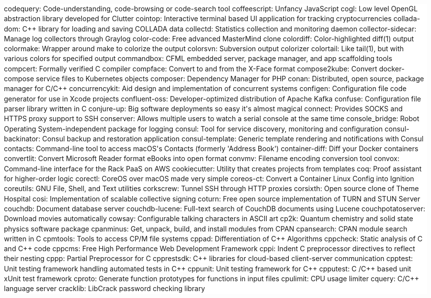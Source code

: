 codequery: Code-understanding, code-browsing or code-search tool
coffeescript: Unfancy JavaScript
cogl: Low level OpenGL abstraction library developed for Clutter
cointop: Interactive terminal based UI application for tracking cryptocurrencies
collada-dom: C++ library for loading and saving COLLADA data
collectd: Statistics collection and monitoring daemon
collector-sidecar: Manage log collectors through Graylog
color-code: Free advanced MasterMind clone
colordiff: Color-highlighted diff(1) output
colormake: Wrapper around make to colorize the output
colorsvn: Subversion output colorizer
colortail: Like tail(1), but with various colors for specified output
commandbox: CFML embedded server, package manager, and app scaffolding tools
compcert: Formally verified C compiler
compface: Convert to and from the X-Face format
compose2kube: Convert docker-compose service files to Kubernetes objects
composer: Dependency Manager for PHP
conan: Distributed, open source, package manager for C/C++
concurrencykit: Aid design and implementation of concurrent systems
configen: Configuration file code generator for use in Xcode projects
confluent-oss: Developer-optimized distribution of Apache Kafka
confuse: Configuration file parser library written in C
conjure-up: Big software deployments so easy it's almost magical
connect: Provides SOCKS and HTTPS proxy support to SSH
conserver: Allows multiple users to watch a serial console at the same time
console_bridge: Robot Operating System-independent package for logging
consul: Tool for service discovery, monitoring and configuration
consul-backinator: Consul backup and restoration application
consul-template: Generic template rendering and notifications with Consul
contacts: Command-line tool to access macOS's Contacts (formerly 'Address Book')
container-diff: Diff your Docker containers
convertlit: Convert Microsoft Reader format eBooks into open format
convmv: Filename encoding conversion tool
convox: Command-line interface for the Rack PaaS on AWS
cookiecutter: Utility that creates projects from templates
coq: Proof assistant for higher-order logic
corectl: CoreOS over macOS made very simple
coreos-ct: Convert a Container Linux Config into Ignition
coreutils: GNU File, Shell, and Text utilities
corkscrew: Tunnel SSH through HTTP proxies
corsixth: Open source clone of Theme Hospital
cosi: Implementation of scalable collective signing
coturn: Free open source implementation of TURN and STUN Server
couchdb: Document database server
couchdb-lucene: Full-text search of CouchDB documents using Lucene
couchpotatoserver: Download movies automatically
cowsay: Configurable talking characters in ASCII art
cp2k: Quantum chemistry and solid state physics software package
cpanminus: Get, unpack, build, and install modules from CPAN
cpansearch: CPAN module search written in C
cpmtools: Tools to access CP/M file systems
cppad: Differentiation of C++ Algorithms
cppcheck: Static analysis of C and C++ code
cppcms: Free High Performance Web Development Framework
cppi: Indent C preprocessor directives to reflect their nesting
cppp: Partial Preprocessor for C
cpprestsdk: C++ libraries for cloud-based client-server communication
cpptest: Unit testing framework handling automated tests in C++
cppunit: Unit testing framework for C++
cpputest: C /C++ based unit xUnit test framework
cproto: Generate function prototypes for functions in input files
cpulimit: CPU usage limiter
cquery: C/C++ language server
cracklib: LibCrack password checking library